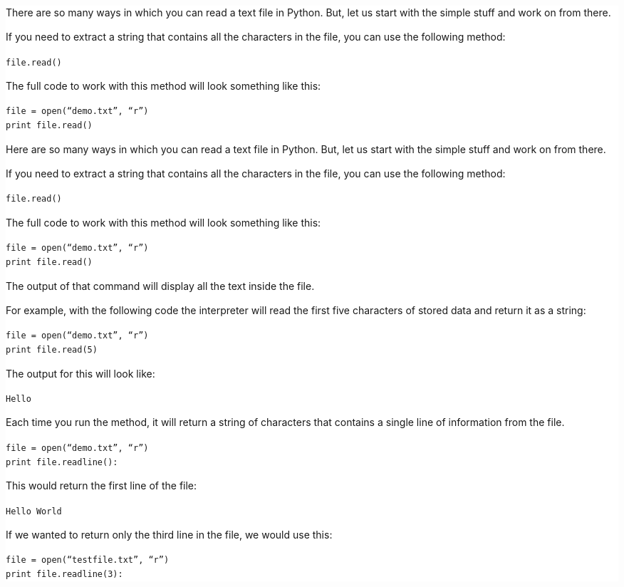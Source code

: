 There are so many ways in which you can read a text file in Python. But, let us start with the simple stuff and work on from there.

If you need to extract a string that contains all the characters in the file, you can use the following method:

```
file.read()
```
The full code to work with this method will look something like this:
```commandline
file = open(“demo.txt”, “r”)  
print file.read()
```

Here are so many ways in which you can read a text file in Python. But, let us start with the simple stuff and work on from there.

If you need to extract a string that contains all the characters in the file, you can use the following method:

```
file.read()
```
The full code to work with this method will look something like this:

```commandline
file = open(“demo.txt”, “r”)  
print file.read()
```
The output of that command will display all the text inside the file.

For example, with the following code the interpreter will read the first five characters of stored data and return it as a string:

```
file = open(“demo.txt”, “r”)   
print file.read(5)
```

The output for this will look like:

```commandline
Hello
```
Each time you run the method, it will return a string of characters that contains a single line of information from the file.

```
file = open(“demo.txt”, “r”)  
print file.readline():
```
This would return the first line of the file:

```
Hello World
```
If we wanted to return only the third line in the file, we would use this:

```
file = open(“testfile.txt”, “r”)  
print file.readline(3):
```
